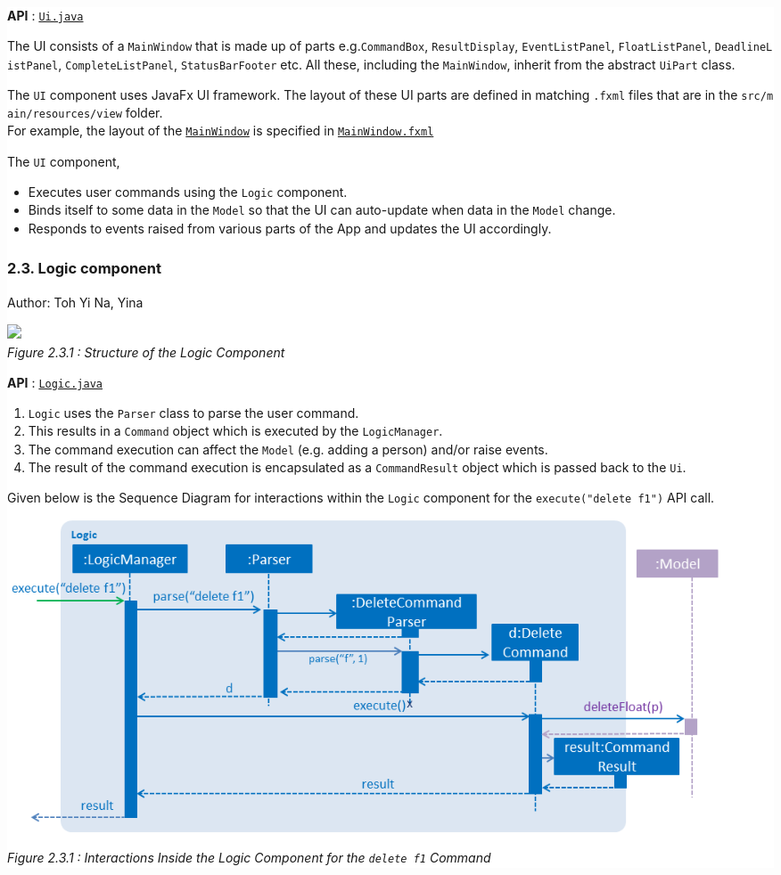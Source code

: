**API** : [`Ui.java`](../src/main/java/seedu/address/ui/Ui.java)

The UI consists of a `MainWindow` that is made up of parts e.g.`CommandBox`, `ResultDisplay`, `EventListPanel`, `FloatListPanel`, `DeadlineListPanel`, `CompleteListPanel`, `StatusBarFooter` etc. All these, including the `MainWindow`, inherit from the abstract `UiPart` class.

The `UI` component uses JavaFx UI framework. The layout of these UI parts are defined in matching `.fxml` files
 that are in the `src/main/resources/view` folder.<br>
 For example, the layout of the [`MainWindow`](../src/main/java/seedu/address/ui/MainWindow.java) is specified in
 [`MainWindow.fxml`](../src/main/resources/view/MainWindow.fxml)

The `UI` component,

* Executes user commands using the `Logic` component.
* Binds itself to some data in the `Model` so that the UI can auto-update when data in the `Model` change.
* Responds to events raised from various parts of the App and updates the UI accordingly.

### 2.3. Logic component

Author: Toh Yi Na, Yina

<img src="images/LogicClassDiagram.png" width="800"><br>
_Figure 2.3.1 : Structure of the Logic Component_

**API** : [`Logic.java`](../src/main/java/seedu/address/logic/Logic.java)

1. `Logic` uses the `Parser` class to parse the user command.
2. This results in a `Command` object which is executed by the `LogicManager`.
3. The command execution can affect the `Model` (e.g. adding a person) and/or raise events.
4. The result of the command execution is encapsulated as a `CommandResult` object which is passed back to the `Ui`.

Given below is the Sequence Diagram for interactions within the `Logic` component for the `execute("delete f1")`
 API call.<br>
<img src="images/DeletePersonSdForLogic.png" width="800"><br>
_Figure 2.3.1 : Interactions Inside the Logic Component for the `delete f1` Command_
